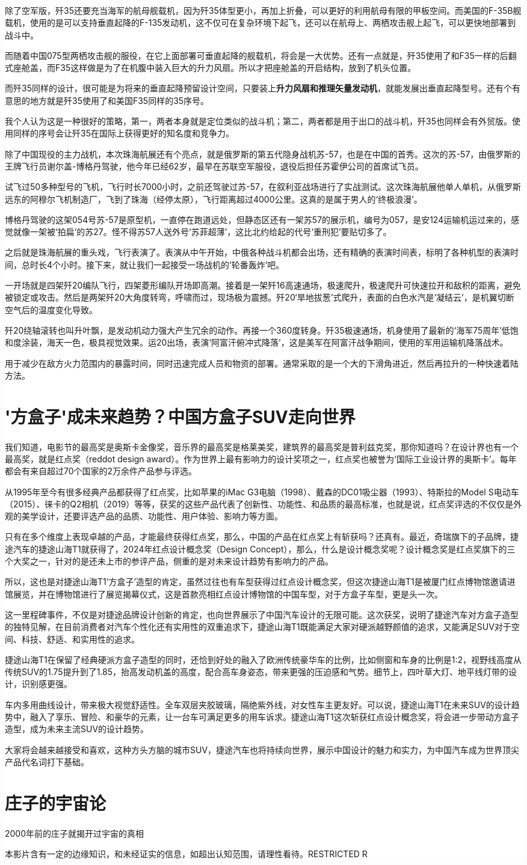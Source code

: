 除了空军版，歼35还要充当海军的航母舰载机，因为歼35体型更小，再加上折叠，可以更好的利用航母有限的甲板空间。而美国的F-35B舰载机，使用的是可以支持垂直起降的F-135发动机，这不仅可在复杂环境下起飞，还可以在航母上、两栖攻击舰上起飞，可以更快地部署到战斗中。

而随着中国075型两栖攻击舰的服役，在它上面部署可垂直起降的舰载机，将会是一大优势。还有一点就是，歼35使用了和F35一样的后翻式座舱盖，而F35这样做是为了在机腹中装入巨大的升力风扇。所以才把座舱盖的开启结构，放到了机头位置。

而歼35同样的设计，很可能是为将来的垂直起降预留设计空间，只要装上**升力风扇和推理矢量发动机**，就能发展出垂直起降型号。还有个有意思的地方就是歼35使用了和美国F35同样的35序号。

我个人认为这是一种很好的策略，第一，两者本身就是定位类似的战斗机；第二，两者都是用于出口的战斗机，歼35也同样会有外贸版。使用同样的序号会让歼35在国际上获得更好的知名度和竞争力。

除了中国现役的主力战机，本次珠海航展还有个亮点，就是俄罗斯的第五代隐身战机苏-57，也是在中国的首秀。这次的苏-57，由俄罗斯的王牌飞行员谢尔盖-博格丹驾驶，他今年已经62岁，最早在苏联空军服役，退役后担任苏霍伊公司的首席试飞员。

试飞过50多种型号的飞机，飞行时长7000小时，之前还驾驶过苏-57，在叙利亚战场进行了实战测试。这次珠海航展他单人单机，从俄罗斯远东的阿穆尔飞机制造厂，飞到了珠海（经停太原），飞行距离超过4000公里。这真的是属于男人的‘终极浪漫’。

博格丹驾驶的这架054号苏-57是原型机，一直停在跑道远处，但静态区还有一架苏57的展示机，编号为057，是安124运输机运过来的，感觉就像一架被‘拍扁’的苏27。怪不得苏57人送外号‘苏菲超薄’，这比北约给起的代号‘重刑犯’要贴切多了。

之后就是珠海航展的重头戏，飞行表演了。表演从中午开始，中俄各种战斗机都会出场，还有精确的表演时间表，标明了各种机型的表演时间，总时长4个小时。接下来，就让我们一起接受一场战机的‘轮番轰炸’吧。

一开场就是四架歼20编队飞行，四架菱形编队开场即高潮。接着是一架歼16高速通场，极速爬升，极速爬升可快速拉开和敌积的距离，避免被锁定或攻击。然后是两架歼20大角度转弯，呼啸而过，现场极为震撼。歼20‘旱地拔葱’式爬升，表面的白色水汽是‘凝结云’，是机翼切断空气后的温度变化导致。

歼20绕轴滚转也叫升叶飘，是发动机动力强大产生冗余的动作。再接一个360度转身。歼35极速通场，机身使用了最新的‘海军75周年’低饱和度涂装，海天一色，极具视觉效果。运20出场，表演‘阿富汗俯冲式降落’，这是美军在阿富汗战争期间，使用的军用运输机降落战术。

用于减少在敌方火力范围内的暴露时间，同时迅速完成人员和物资的部署。通常采取的是一个大的下滑角进近，然后再拉升的一种快速着陆方法。
# '方盒子'成未来趋势？中国方盒子SUV走向世界

我们知道，电影节的最高奖是奥斯卡金像奖，音乐界的最高奖是格莱美奖，建筑界的最高奖是普利兹克奖，那你知道吗？在设计界也有一个最高奖，就是红点奖（reddot design award）。作为世界上最有影响力的设计奖项之一，红点奖也被誉为‘国际工业设计界的奥斯卡’。每年都会有来自超过70个国家的2万余件产品参与评选。

从1995年至今有很多经典产品都获得了红点奖，比如苹果的iMac G3电脑（1998）、戴森的DC01吸尘器（1993）、特斯拉的Model S电动车（2015）、徕卡的Q2相机（2019）等等，获奖的这些产品代表了创新性、功能性、和品质的最高标准，也就是说，红点奖评选的不仅仅是外观的美学设计，还要评选产品的品质、功能性、用户体验、影响力等方面。

只有在多个维度上表现卓越的产品，才能最终获得红点奖，那么，中国的产品在红点奖上有斩获吗？还真有。最近，奇瑞旗下的子品牌，捷途汽车的捷途山海T1就获得了，2024年红点设计概念奖（Design Concept），那么，什么是设计概念奖呢？设计概念奖是红点奖旗下的三个大奖之一，针对的是还未上市的参评产品，侧重的是对未来设计趋势有影响力的产品。

所以，这也是对捷途山海T1‘方盒子’造型的肯定，虽然过往也有车型获得过红点设计概念奖，但这次捷途山海T1是被厦门红点博物馆邀请进馆展览，并在博物馆进行了展览揭幕仪式，这是首款亮相红点设计博物馆的中国车型，对于方盒子车型，更是头一次。

这一里程碑事件，不仅是对捷途品牌设计创新的肯定，也向世界展示了中国汽车设计的无限可能。这次获奖，说明了捷途汽车对方盒子造型的独特见解，在目前消费者对汽车个性化还有实用性的双重追求下，捷途山海T1既能满足大家对硬派越野颜值的追求，又能满足SUV对于空间、科技、舒适、和实用性的追求。

捷途山海T1在保留了经典硬派方盒子造型的同时，还恰到好处的融入了欧洲传统豪华车的比例，比如侧窗和车身的比例是1:2，视野线高度从传统SUV的1.75提升到了1.85，抬高发动机盖的高度，配合高车身姿态，带来更强的压迫感和气势。细节上，四叶草大灯、地平线灯带的设计，识别感更强。

车内多用曲线设计，带来极大视觉舒适性。全车双层夹胶玻璃，隔绝紫外线，对女性车主更友好。可以说，捷途山海T1在未来SUV的设计趋势中，融入了享乐、冒险、和豪华的元素，让一台车可满足更多的用车诉求。捷途山海T1这次斩获红点设计概念奖，将会进一步带动方盒子造型，成为未来主流SUV的设计趋势。

大家将会越来越接受和喜欢，这种方头方脑的城市SUV，捷途汽车也将持续向世界，展示中国设计的魅力和实力，为中国汽车成为世界顶尖产品代名词打下基础。
# 庄子的宇宙论
2000年前的庄子就揭开过宇宙的真相

本影片含有一定的边缘知识，和未经证实的信息，如超出认知范围，请理性看待。RESTRICTED R
